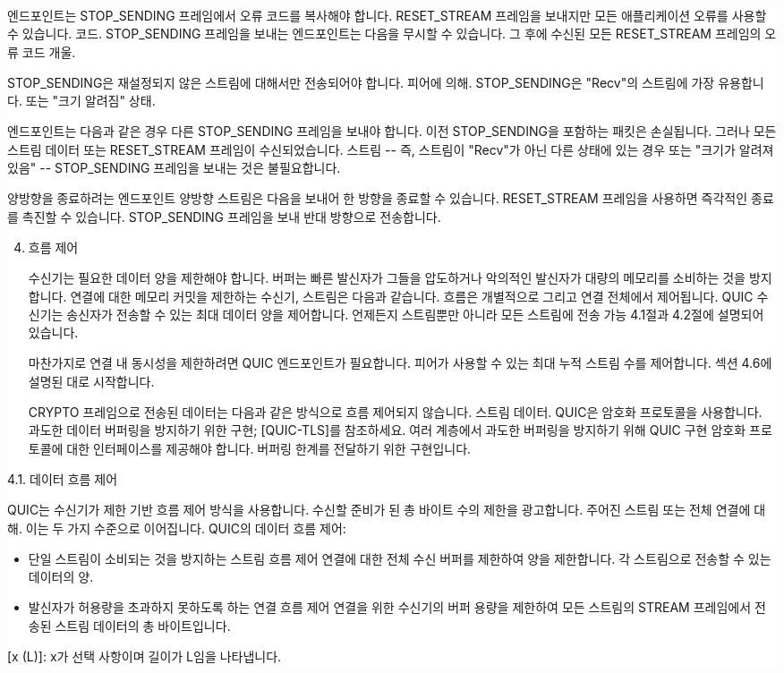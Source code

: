 엔드포인트는 STOP_SENDING 프레임에서 오류 코드를 복사해야 합니다.
RESET_STREAM 프레임을 보내지만 모든 애플리케이션 오류를 사용할 수 있습니다.
코드. STOP_SENDING 프레임을 보내는 엔드포인트는 다음을 무시할 수 있습니다.
그 후에 수신된 모든 RESET_STREAM 프레임의 오류 코드
개울.

STOP_SENDING은 재설정되지 않은 스트림에 대해서만 전송되어야 합니다.
피어에 의해. STOP_SENDING은 "Recv"의 스트림에 가장 유용합니다.
또는 "크기 알려짐" 상태.

엔드포인트는 다음과 같은 경우 다른 STOP_SENDING 프레임을 보내야 합니다.
이전 STOP_SENDING을 포함하는 패킷은 손실됩니다. 그러나
모든 스트림 데이터 또는 RESET_STREAM 프레임이 수신되었습니다.
스트림 -- 즉, 스트림이 "Recv"가 아닌 다른 상태에 있는 경우
또는 "크기가 알려져 있음" -- STOP_SENDING 프레임을 보내는 것은 불필요합니다.

양방향을 종료하려는 엔드포인트
양방향 스트림은 다음을 보내어 한 방향을 종료할 수 있습니다.
RESET_STREAM 프레임을 사용하면 즉각적인 종료를 촉진할 수 있습니다.
STOP_SENDING 프레임을 보내 반대 방향으로 전송합니다.

4. 흐름 제어

   수신기는 필요한 데이터 양을 제한해야 합니다.
   버퍼는 빠른 발신자가 그들을 압도하거나
   악의적인 발신자가 대량의 메모리를 소비하는 것을 방지합니다.
   연결에 대한 메모리 커밋을 제한하는 수신기, 스트림은 다음과 같습니다.
   흐름은 개별적으로 그리고 연결 전체에서 제어됩니다.
   QUIC 수신기는 송신자가 전송할 수 있는 최대 데이터 양을 제어합니다.
   언제든지 스트림뿐만 아니라 모든 스트림에 전송 가능
   4.1절과 4.2절에 설명되어 있습니다.

   마찬가지로 연결 내 동시성을 제한하려면 QUIC 엔드포인트가 필요합니다.
   피어가 사용할 수 있는 최대 누적 스트림 수를 제어합니다.
   섹션 4.6에 설명된 대로 시작합니다.

   CRYPTO 프레임으로 전송된 데이터는 다음과 같은 방식으로 흐름 제어되지 않습니다.
   스트림 데이터. QUIC은 암호화 프로토콜을 사용합니다.
   과도한 데이터 버퍼링을 방지하기 위한 구현; [QUIC-TLS]를 참조하세요.
   여러 계층에서 과도한 버퍼링을 방지하기 위해 QUIC 구현
   암호화 프로토콜에 대한 인터페이스를 제공해야 합니다.
   버퍼링 한계를 전달하기 위한 구현입니다.

4.1. 데이터 흐름 제어

QUIC는 수신기가 제한 기반 흐름 제어 방식을 사용합니다.
수신할 준비가 된 총 바이트 수의 제한을 광고합니다.
주어진 스트림 또는 전체 연결에 대해. 이는 두 가지 수준으로 이어집니다.
QUIC의 데이터 흐름 제어:

* 단일 스트림이 소비되는 것을 방지하는 스트림 흐름 제어
  연결에 대한 전체 수신 버퍼를 제한하여 양을 제한합니다.
  각 스트림으로 전송할 수 있는 데이터의 양.

* 발신자가 허용량을 초과하지 못하도록 하는 연결 흐름 제어
  연결을 위한 수신기의 버퍼 용량을 제한하여
  모든 스트림의 STREAM 프레임에서 전송된 스트림 데이터의 총 바이트입니다.


[x (L)]: x가 선택 사항이며 길이가 L임을 나타냅니다.